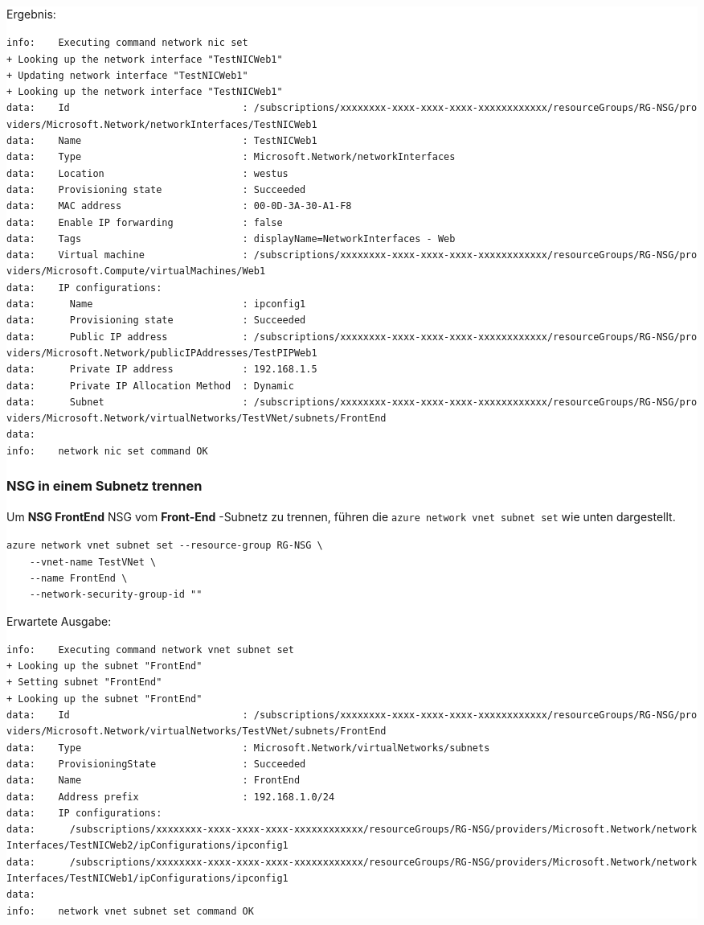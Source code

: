 Ergebnis:

    info:    Executing command network nic set
    + Looking up the network interface "TestNICWeb1"
    + Updating network interface "TestNICWeb1"
    + Looking up the network interface "TestNICWeb1"
    data:    Id                              : /subscriptions/xxxxxxxx-xxxx-xxxx-xxxx-xxxxxxxxxxxx/resourceGroups/RG-NSG/providers/Microsoft.Network/networkInterfaces/TestNICWeb1
    data:    Name                            : TestNICWeb1
    data:    Type                            : Microsoft.Network/networkInterfaces
    data:    Location                        : westus
    data:    Provisioning state              : Succeeded
    data:    MAC address                     : 00-0D-3A-30-A1-F8
    data:    Enable IP forwarding            : false
    data:    Tags                            : displayName=NetworkInterfaces - Web
    data:    Virtual machine                 : /subscriptions/xxxxxxxx-xxxx-xxxx-xxxx-xxxxxxxxxxxx/resourceGroups/RG-NSG/providers/Microsoft.Compute/virtualMachines/Web1
    data:    IP configurations:
    data:      Name                          : ipconfig1
    data:      Provisioning state            : Succeeded
    data:      Public IP address             : /subscriptions/xxxxxxxx-xxxx-xxxx-xxxx-xxxxxxxxxxxx/resourceGroups/RG-NSG/providers/Microsoft.Network/publicIPAddresses/TestPIPWeb1
    data:      Private IP address            : 192.168.1.5
    data:      Private IP Allocation Method  : Dynamic
    data:      Subnet                        : /subscriptions/xxxxxxxx-xxxx-xxxx-xxxx-xxxxxxxxxxxx/resourceGroups/RG-NSG/providers/Microsoft.Network/virtualNetworks/TestVNet/subnets/FrontEnd
    data:
    info:    network nic set command OK

### <a name="dissociate-an-nsg-from-a-subnet"></a>NSG in einem Subnetz trennen

Um **NSG FrontEnd** NSG vom **Front-End** -Subnetz zu trennen, führen die `azure network vnet subnet set` wie unten dargestellt.

    azure network vnet subnet set --resource-group RG-NSG \
        --vnet-name TestVNet \
        --name FrontEnd \
        --network-security-group-id ""

Erwartete Ausgabe:

    info:    Executing command network vnet subnet set
    + Looking up the subnet "FrontEnd"
    + Setting subnet "FrontEnd"
    + Looking up the subnet "FrontEnd"
    data:    Id                              : /subscriptions/xxxxxxxx-xxxx-xxxx-xxxx-xxxxxxxxxxxx/resourceGroups/RG-NSG/providers/Microsoft.Network/virtualNetworks/TestVNet/subnets/FrontEnd
    data:    Type                            : Microsoft.Network/virtualNetworks/subnets
    data:    ProvisioningState               : Succeeded
    data:    Name                            : FrontEnd
    data:    Address prefix                  : 192.168.1.0/24
    data:    IP configurations:
    data:      /subscriptions/xxxxxxxx-xxxx-xxxx-xxxx-xxxxxxxxxxxx/resourceGroups/RG-NSG/providers/Microsoft.Network/networkInterfaces/TestNICWeb2/ipConfigurations/ipconfig1
    data:      /subscriptions/xxxxxxxx-xxxx-xxxx-xxxx-xxxxxxxxxxxx/resourceGroups/RG-NSG/providers/Microsoft.Network/networkInterfaces/TestNICWeb1/ipConfigurations/ipconfig1
    data:
    info:    network vnet subnet set command OK
